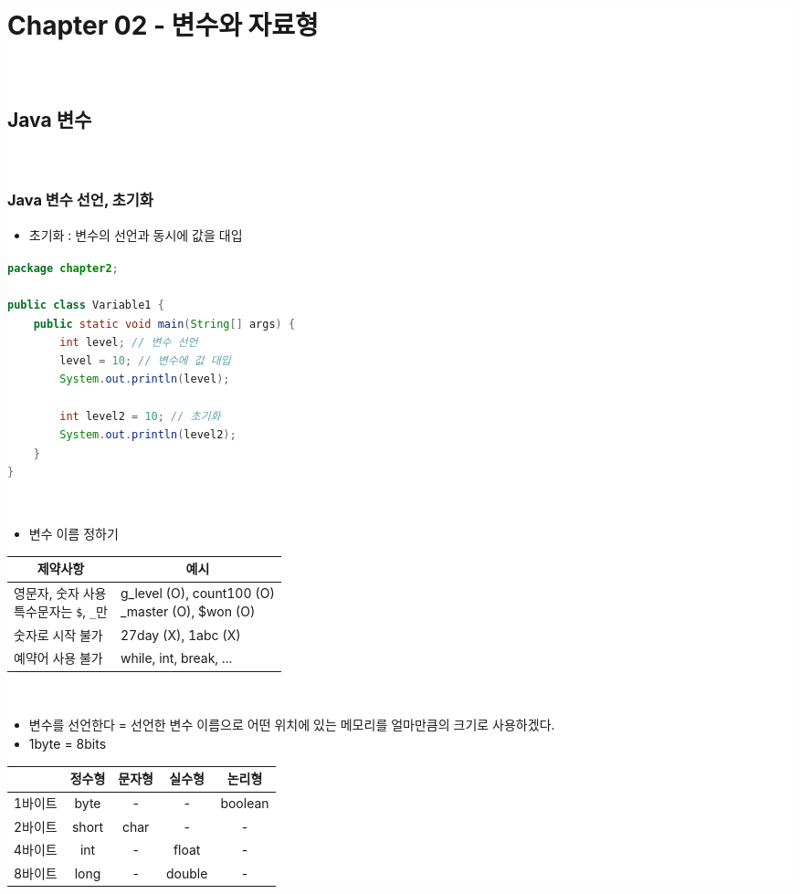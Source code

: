 # Chapter 02 - 변수와 자료형

<br>

## Java 변수

<br>

### Java 변수 선언, 초기화

- 초기화 : 변수의 선언과 동시에 값을 대입

```java
package chapter2;

public class Variable1 {
    public static void main(String[] args) {
        int level; // 변수 선언
        level = 10; // 변수에 값 대입
        System.out.println(level);

        int level2 = 10; // 초기화
        System.out.println(level2);
    }
}
```

<br>

- 변수 이름 정하기

|제약사항|예시|
|------|---|
|영문자, 숫자 사용 <br> 특수문자는 `$`, `_`만| g_level (O), count100 (O)<br> _master (O), $won (O)|
|숫자로 시작 불가|27day (X), 1abc (X)|
|예약어 사용 불가|while, int, break, ... |

<br>

- 변수를 선언한다 = 선언한 변수 이름으로 어떤 위치에 있는 메모리를 얼마만큼의 크기로 사용하겠다.
- 1byte = 8bits

|   |정수형|문자형|실수형|논리형|
|:---:|:-----:|:-----:|:-----:|:-----:|
|1바이트|byte|-|-|boolean|
|2바이트|short|char|-|-|
|4바이트|int|-|float|-|
|8바이트|long|-|double|-|
